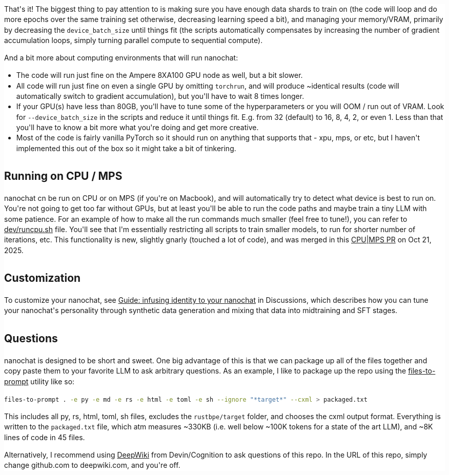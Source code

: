 That's it! The biggest thing to pay attention to is making sure you have enough data shards to train on (the code will loop and do more epochs over the same training set otherwise, decreasing learning speed a bit), and managing your memory/VRAM, primarily by decreasing the `device_batch_size` until things fit (the scripts automatically compensates by increasing the number of gradient accumulation loops, simply turning parallel compute to sequential compute).

And a bit more about computing environments that will run nanochat:

- The code will run just fine on the Ampere 8XA100 GPU node as well, but a bit slower.
- All code will run just fine on even a single GPU by omitting `torchrun`, and will produce ~identical results (code will automatically switch to gradient accumulation), but you'll have to wait 8 times longer.
- If your GPU(s) have less than 80GB, you'll have to tune some of the hyperparameters or you will OOM / run out of VRAM. Look for `--device_batch_size` in the scripts and reduce it until things fit. E.g. from 32 (default) to 16, 8, 4, 2, or even 1. Less than that you'll have to know a bit more what you're doing and get more creative.
- Most of the code is fairly vanilla PyTorch so it should run on anything that supports that - xpu, mps, or etc, but I haven't implemented this out of the box so it might take a bit of tinkering.

## Running on CPU / MPS

nanochat cn be run on CPU or on MPS (if you're on Macbook), and will automatically try to detect what device is best to run on. You're not going to get too far without GPUs, but at least you'll be able to run the code paths and maybe train a tiny LLM with some patience. For an example of how to make all the run commands much smaller (feel free to tune!), you can refer to [dev/runcpu.sh](dev/runcpu.sh) file. You'll see that I'm essentially restricting all scripts to train smaller models, to run for shorter number of iterations, etc. This functionality is new, slightly gnarly (touched a lot of code), and was merged in this [CPU|MPS PR](https://github.com/karpathy/nanochat/pull/88) on Oct 21, 2025.

## Customization

To customize your nanochat, see [Guide: infusing identity to your nanochat](https://github.com/karpathy/nanochat/discussions/139) in Discussions, which describes how you can tune your nanochat's personality through synthetic data generation and mixing that data into midtraining and SFT stages.

## Questions

nanochat is designed to be short and sweet. One big advantage of this is that we can package up all of the files together and copy paste them to your favorite LLM to ask arbitrary questions. As an example, I like to package up the repo using the [files-to-prompt](https://github.com/simonw/files-to-prompt) utility like so:

```bash
files-to-prompt . -e py -e md -e rs -e html -e toml -e sh --ignore "*target*" --cxml > packaged.txt
```

This includes all py, rs, html, toml, sh files, excludes the `rustbpe/target` folder, and chooses the cxml output format. Everything is written to the `packaged.txt` file, which atm measures ~330KB (i.e. well below ~100K tokens for a state of the art LLM), and ~8K lines of code in 45 files.

Alternatively, I recommend using [DeepWiki](https://deepwiki.com/) from Devin/Cognition to ask questions of this repo. In the URL of this repo, simply change github.com to deepwiki.com, and you're off.
